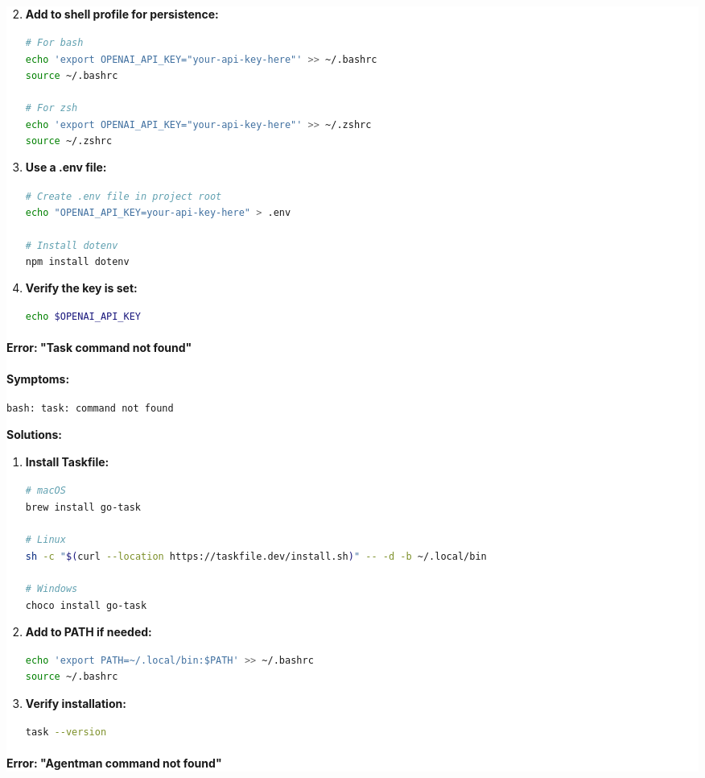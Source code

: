 2. **Add to shell profile for persistence:**
   ```bash
   # For bash
   echo 'export OPENAI_API_KEY="your-api-key-here"' >> ~/.bashrc
   source ~/.bashrc
   
   # For zsh
   echo 'export OPENAI_API_KEY="your-api-key-here"' >> ~/.zshrc
   source ~/.zshrc
   ```

3. **Use a .env file:**
   ```bash
   # Create .env file in project root
   echo "OPENAI_API_KEY=your-api-key-here" > .env
   
   # Install dotenv
   npm install dotenv
   ```

4. **Verify the key is set:**
   ```bash
   echo $OPENAI_API_KEY
   ```

#### Error: "Task command not found"

**Symptoms:**
```
bash: task: command not found
```

**Solutions:**

1. **Install Taskfile:**
   ```bash
   # macOS
   brew install go-task
   
   # Linux
   sh -c "$(curl --location https://taskfile.dev/install.sh)" -- -d -b ~/.local/bin
   
   # Windows
   choco install go-task
   ```

2. **Add to PATH if needed:**
   ```bash
   echo 'export PATH=~/.local/bin:$PATH' >> ~/.bashrc
   source ~/.bashrc
   ```

3. **Verify installation:**
   ```bash
   task --version
   ```

#### Error: "Agentman command not found"

